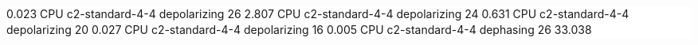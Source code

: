    <td style="background-color: #f3f3f3">0.023
   </td>
  </tr>
  <tr>
   <td style="background-color: #ffffff">CPU
   </td>
   <td style="background-color: #ffffff">c2-standard-4-4
   </td>
   <td style="background-color: null">depolarizing
   </td>
   <td style="background-color: #ffffff">26
   </td>
   <td style="background-color: #ffffff">2.807
   </td>
  </tr>
  <tr>
   <td style="background-color: null">CPU
   </td>
   <td style="background-color: null">c2-standard-4-4
   </td>
   <td style="background-color: null">depolarizing
   </td>
   <td style="background-color: null">24
   </td>
   <td style="background-color: null">0.631
   </td>
  </tr>
  <tr>
   <td style="background-color: null">CPU
   </td>
   <td style="background-color: null">c2-standard-4-4
   </td>
   <td style="background-color: null">depolarizing
   </td>
   <td style="background-color: null">20
   </td>
   <td style="background-color: null">0.027
   </td>
  </tr>
  <tr>
   <td style="background-color: null">CPU
   </td>
   <td style="background-color: null">c2-standard-4-4
   </td>
   <td style="background-color: null">depolarizing
   </td>
   <td style="background-color: null">16
   </td>
   <td style="background-color: null">0.005
   </td>
  </tr>
  <tr>
   <td style="background-color: null">CPU
   </td>
   <td style="background-color: null">c2-standard-4-4
   </td>
   <td style="background-color: null">dephasing
   </td>
   <td style="background-color: null">26
   </td>
   <td style="background-color: null">33.038
   </td>
  </tr>
  <tr>